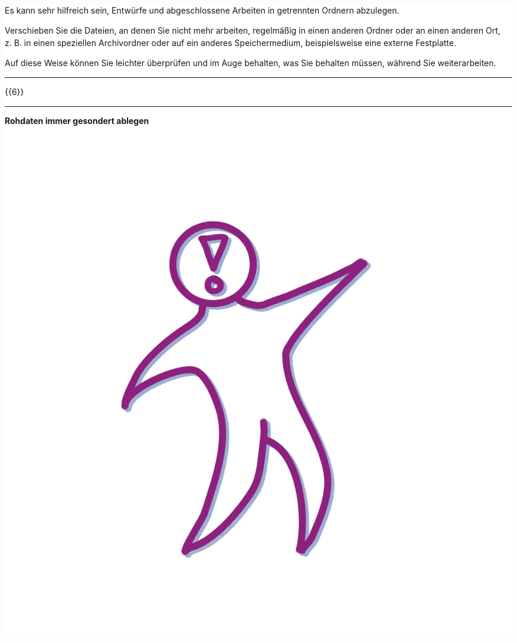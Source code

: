 Es kann sehr hilfreich sein, Entwürfe und abgeschlossene Arbeiten in getrennten Ordnern abzulegen.

Verschieben Sie die Dateien, an denen Sie nicht mehr arbeiten, regelmäßig in einen anderen Ordner oder an einen anderen Ort, z. B. in einen speziellen Archivordner oder auf ein anderes Speichermedium, beispielsweise eine externe Festplatte.

Auf diese Weise können Sie leichter überprüfen und im Auge behalten, was Sie behalten müssen, während Sie weiterarbeiten.

********************************************************************************

{{6}}
********************************************************************************

**Rohdaten immer gesondert ablegen**
![](Abbildungen\Icon_Tipp2_2022-02-24_cm_web.jpg)
